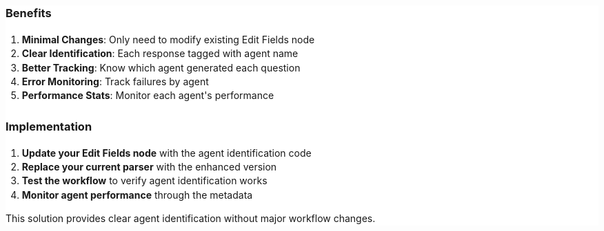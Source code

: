 
### Benefits

1. **Minimal Changes**: Only need to modify existing Edit Fields node
2. **Clear Identification**: Each response tagged with agent name
3. **Better Tracking**: Know which agent generated each question
4. **Error Monitoring**: Track failures by agent
5. **Performance Stats**: Monitor each agent's performance

### Implementation

1. **Update your Edit Fields node** with the agent identification code
2. **Replace your current parser** with the enhanced version
3. **Test the workflow** to verify agent identification works
4. **Monitor agent performance** through the metadata

This solution provides clear agent identification without major workflow changes.
